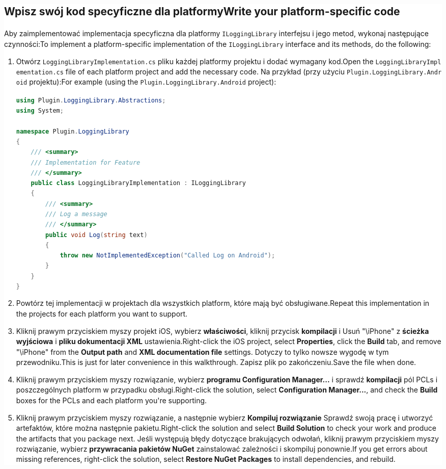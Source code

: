## <a name="write-your-platform-specific-code"></a><span data-ttu-id="3183e-136">Wpisz swój kod specyficzne dla platformy</span><span class="sxs-lookup"><span data-stu-id="3183e-136">Write your platform-specific code</span></span>

<span data-ttu-id="3183e-137">Aby zaimplementować implementacja specyficzna dla platformy `ILoggingLibrary` interfejsu i jego metod, wykonaj następujące czynności:</span><span class="sxs-lookup"><span data-stu-id="3183e-137">To implement a platform-specific implementation of the `ILoggingLibrary` interface and its methods, do the following:</span></span>

1. <span data-ttu-id="3183e-138">Otwórz `LoggingLibraryImplementation.cs` pliku każdej platformy projektu i dodać wymagany kod.</span><span class="sxs-lookup"><span data-stu-id="3183e-138">Open the `LoggingLibraryImplementation.cs` file of each platform project and add the necessary code.</span></span> <span data-ttu-id="3183e-139">Na przykład (przy użyciu `Plugin.LoggingLibrary.Android` projektu):</span><span class="sxs-lookup"><span data-stu-id="3183e-139">For example (using the `Plugin.LoggingLibrary.Android` project):</span></span>

    ```cs
    using Plugin.LoggingLibrary.Abstractions;
    using System;

    namespace Plugin.LoggingLibrary
    {
        /// <summary>
        /// Implementation for Feature
        /// </summary>
        public class LoggingLibraryImplementation : ILoggingLibrary
        {
            /// <summary>
            /// Log a message
            /// </summary>
            public void Log(string text)
            {
                throw new NotImplementedException("Called Log on Android");
            }
        }
    }
    ```

1. <span data-ttu-id="3183e-140">Powtórz tej implementacji w projektach dla wszystkich platform, które mają być obsługiwane.</span><span class="sxs-lookup"><span data-stu-id="3183e-140">Repeat this implementation in the projects for each platform you want to support.</span></span>
1. <span data-ttu-id="3183e-141">Kliknij prawym przyciskiem myszy projekt iOS, wybierz **właściwości**, kliknij przycisk **kompilacji** i Usuń "\iPhone" z **ścieżka wyjściowa** i **pliku dokumentacji XML**  ustawienia.</span><span class="sxs-lookup"><span data-stu-id="3183e-141">Right-click the iOS project, select **Properties**, click the **Build** tab, and remove "\iPhone" from the **Output path** and **XML documentation file** settings.</span></span> <span data-ttu-id="3183e-142">Dotyczy to tylko nowsze wygodę w tym przewodniku.</span><span class="sxs-lookup"><span data-stu-id="3183e-142">This is just for later convenience in this walkthrough.</span></span> <span data-ttu-id="3183e-143">Zapisz plik po zakończeniu.</span><span class="sxs-lookup"><span data-stu-id="3183e-143">Save the file when done.</span></span>
1. <span data-ttu-id="3183e-144">Kliknij prawym przyciskiem myszy rozwiązanie, wybierz **programu Configuration Manager...** i sprawdź **kompilacji** pól PCLs i poszczególnych platform w przypadku obsługi.</span><span class="sxs-lookup"><span data-stu-id="3183e-144">Right-click the solution, select **Configuration Manager...**, and check the **Build** boxes for the PCLs and each platform you're supporting.</span></span>
1. <span data-ttu-id="3183e-145">Kliknij prawym przyciskiem myszy rozwiązanie, a następnie wybierz **Kompiluj rozwiązanie** Sprawdź swoją pracę i utworzyć artefaktów, które można następnie pakietu.</span><span class="sxs-lookup"><span data-stu-id="3183e-145">Right-click the solution and select **Build Solution** to check your work and produce the artifacts that you package next.</span></span> <span data-ttu-id="3183e-146">Jeśli występują błędy dotyczące brakujących odwołań, kliknij prawym przyciskiem myszy rozwiązanie, wybierz **przywracania pakietów NuGet** zainstalować zależności i skompiluj ponownie.</span><span class="sxs-lookup"><span data-stu-id="3183e-146">If you get errors about missing references, right-click the solution, select **Restore NuGet Packages** to install dependencies, and rebuild.</span></span>